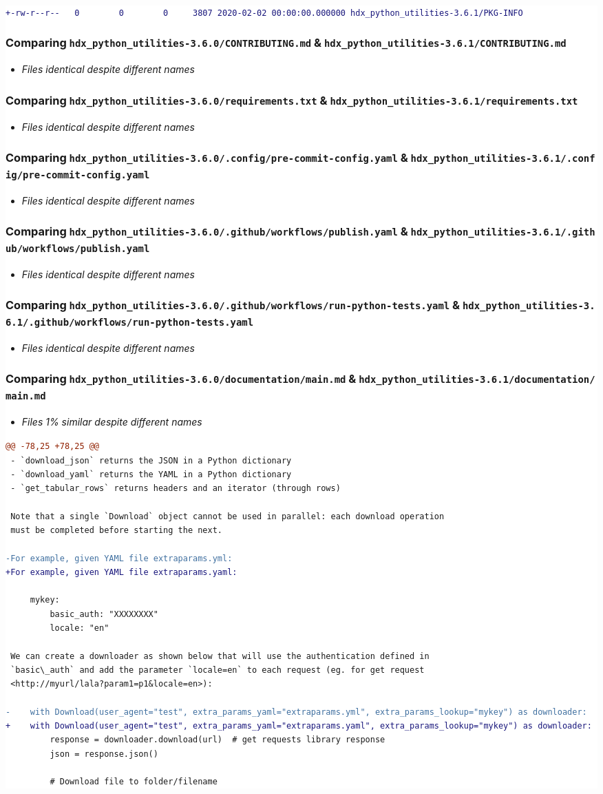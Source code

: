 ```diff
+-rw-r--r--   0        0        0     3807 2020-02-02 00:00:00.000000 hdx_python_utilities-3.6.1/PKG-INFO
```

### Comparing `hdx_python_utilities-3.6.0/CONTRIBUTING.md` & `hdx_python_utilities-3.6.1/CONTRIBUTING.md`

 * *Files identical despite different names*

### Comparing `hdx_python_utilities-3.6.0/requirements.txt` & `hdx_python_utilities-3.6.1/requirements.txt`

 * *Files identical despite different names*

### Comparing `hdx_python_utilities-3.6.0/.config/pre-commit-config.yaml` & `hdx_python_utilities-3.6.1/.config/pre-commit-config.yaml`

 * *Files identical despite different names*

### Comparing `hdx_python_utilities-3.6.0/.github/workflows/publish.yaml` & `hdx_python_utilities-3.6.1/.github/workflows/publish.yaml`

 * *Files identical despite different names*

### Comparing `hdx_python_utilities-3.6.0/.github/workflows/run-python-tests.yaml` & `hdx_python_utilities-3.6.1/.github/workflows/run-python-tests.yaml`

 * *Files identical despite different names*

### Comparing `hdx_python_utilities-3.6.0/documentation/main.md` & `hdx_python_utilities-3.6.1/documentation/main.md`

 * *Files 1% similar despite different names*

```diff
@@ -78,25 +78,25 @@
 - `download_json` returns the JSON in a Python dictionary
 - `download_yaml` returns the YAML in a Python dictionary
 - `get_tabular_rows` returns headers and an iterator (through rows)
 
 Note that a single `Download` object cannot be used in parallel: each download operation 
 must be completed before starting the next. 
 
-For example, given YAML file extraparams.yml:
+For example, given YAML file extraparams.yaml:
 
     mykey:
         basic_auth: "XXXXXXXX"
         locale: "en"
 
 We can create a downloader as shown below that will use the authentication defined in 
 `basic\_auth` and add the parameter `locale=en` to each request (eg. for get request 
 <http://myurl/lala?param1=p1&locale=en>):
 
-    with Download(user_agent="test", extra_params_yaml="extraparams.yml", extra_params_lookup="mykey") as downloader:
+    with Download(user_agent="test", extra_params_yaml="extraparams.yaml", extra_params_lookup="mykey") as downloader:
         response = downloader.download(url)  # get requests library response
         json = response.json()
 
         # Download file to folder/filename
```
